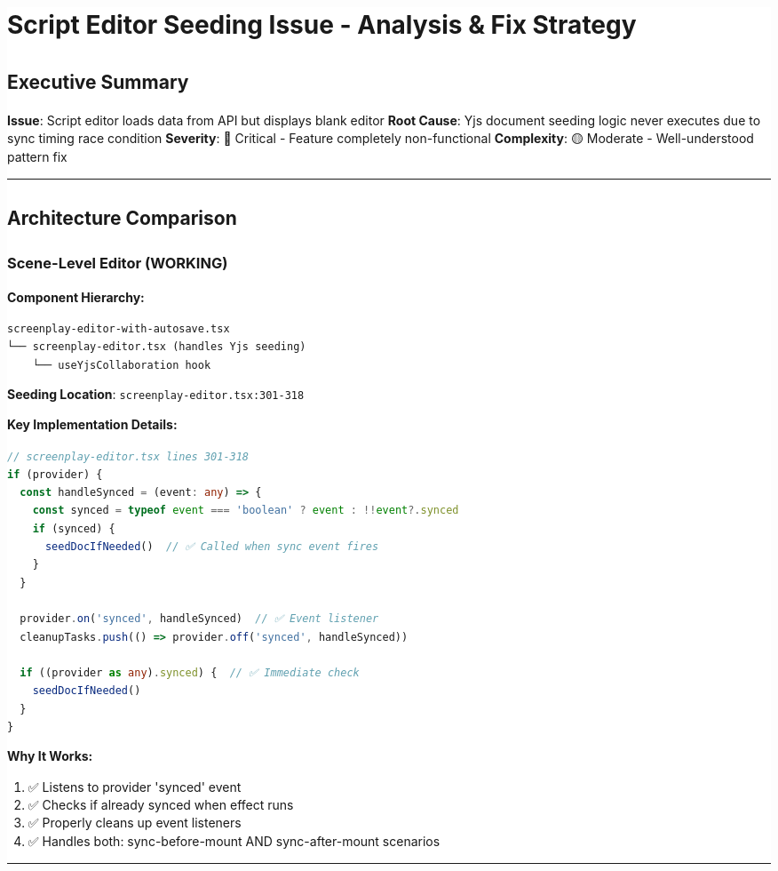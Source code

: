 # Script Editor Seeding Issue - Analysis & Fix Strategy

## Executive Summary

**Issue**: Script editor loads data from API but displays blank editor
**Root Cause**: Yjs document seeding logic never executes due to sync timing race condition
**Severity**: 🔴 Critical - Feature completely non-functional
**Complexity**: 🟡 Moderate - Well-understood pattern fix

---

## Architecture Comparison

### Scene-Level Editor (WORKING)

**Component Hierarchy:**
```
screenplay-editor-with-autosave.tsx
└── screenplay-editor.tsx (handles Yjs seeding)
    └── useYjsCollaboration hook
```

**Seeding Location**: `screenplay-editor.tsx:301-318`

**Key Implementation Details:**
```typescript
// screenplay-editor.tsx lines 301-318
if (provider) {
  const handleSynced = (event: any) => {
    const synced = typeof event === 'boolean' ? event : !!event?.synced
    if (synced) {
      seedDocIfNeeded()  // ✅ Called when sync event fires
    }
  }

  provider.on('synced', handleSynced)  // ✅ Event listener
  cleanupTasks.push(() => provider.off('synced', handleSynced))

  if ((provider as any).synced) {  // ✅ Immediate check
    seedDocIfNeeded()
  }
}
```

**Why It Works:**
1. ✅ Listens to provider 'synced' event
2. ✅ Checks if already synced when effect runs
3. ✅ Properly cleans up event listeners
4. ✅ Handles both: sync-before-mount AND sync-after-mount scenarios

---
